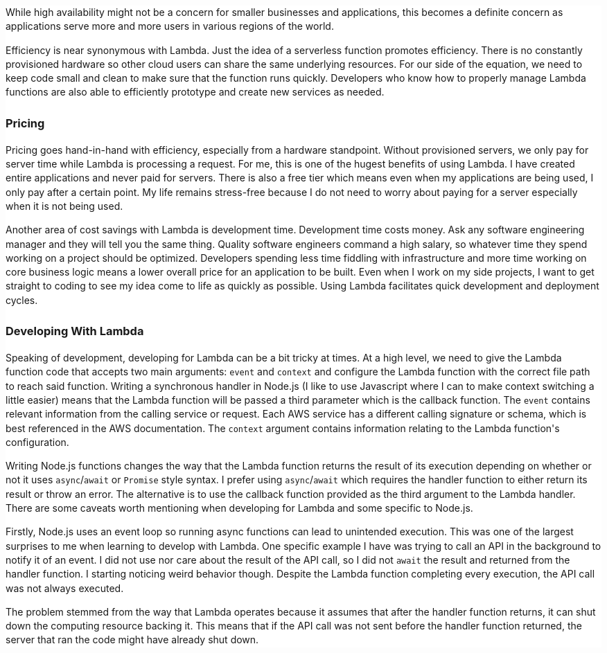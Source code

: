 While high availability might not be a concern for smaller businesses and applications, this becomes a definite concern as applications serve more and more users in various regions of the world.

Efficiency is near synonymous with Lambda. Just the idea of a serverless function promotes efficiency. There is no constantly provisioned hardware so other cloud users can share the same underlying resources. For our side of the equation, we need to keep code small and clean to make sure that the function runs quickly. Developers who know how to properly manage Lambda functions are also able to efficiently prototype and create new services as needed.

### Pricing

Pricing goes hand-in-hand with efficiency, especially from a hardware standpoint. Without provisioned servers, we only pay for server time while Lambda is processing a request. For me, this is one of the hugest benefits of using Lambda. I have created entire applications and never paid for servers. There is also a free tier which means even when my applications are being used, I only pay after a certain point. My life remains stress-free because I do not need to worry about paying for a server especially when it is not being used.

Another area of cost savings with Lambda is development time. Development time costs money. Ask any software engineering manager and they will tell you the same thing. Quality software engineers command a high salary, so whatever time they spend working on a project should be optimized. Developers spending less time fiddling with infrastructure and more time working on core business logic means a lower overall price for an application to be built. Even when I work on my side projects, I want to get straight to coding to see my idea come to life as quickly as possible. Using Lambda facilitates quick development and deployment cycles.

### Developing With Lambda

Speaking of development, developing for Lambda can be a bit tricky at times. At a high level, we need to give the Lambda function code that accepts two main arguments: `event` and `context` and configure the Lambda function with the correct file path to reach said function. Writing a synchronous handler in Node.js (I like to use Javascript where I can to make context switching a little easier) means that the Lambda function will be passed a third parameter which is the callback function. The `event` contains relevant information from the calling service or request. Each AWS service has a different calling signature or schema, which is best referenced in the AWS documentation. The `context` argument contains information relating to the Lambda function's configuration.

Writing Node.js functions changes the way that the Lambda function returns the result of its execution depending on whether or not it uses `async`/`await` or `Promise` style syntax. I prefer using `async`/`await` which requires the handler function to either return its result or throw an error. The alternative is to use the callback function provided as the third argument to the Lambda handler. There are some caveats worth mentioning when developing for Lambda and some specific to Node.js.

Firstly, Node.js uses an event loop so running async functions can lead to unintended execution. This was one of the largest surprises to me when learning to develop with Lambda. One specific example I have was trying to call an API in the background to notify it of an event. I did not use nor care about the result of the API call, so I did not `await` the result and returned from the handler function. I starting noticing weird behavior though. Despite the Lambda function completing every execution, the API call was not always executed.

The problem stemmed from the way that Lambda operates because it assumes that after the handler function returns, it can shut down the computing resource backing it. This means that if the API call was not sent before the handler function returned, the server that ran the code might have already shut down.
